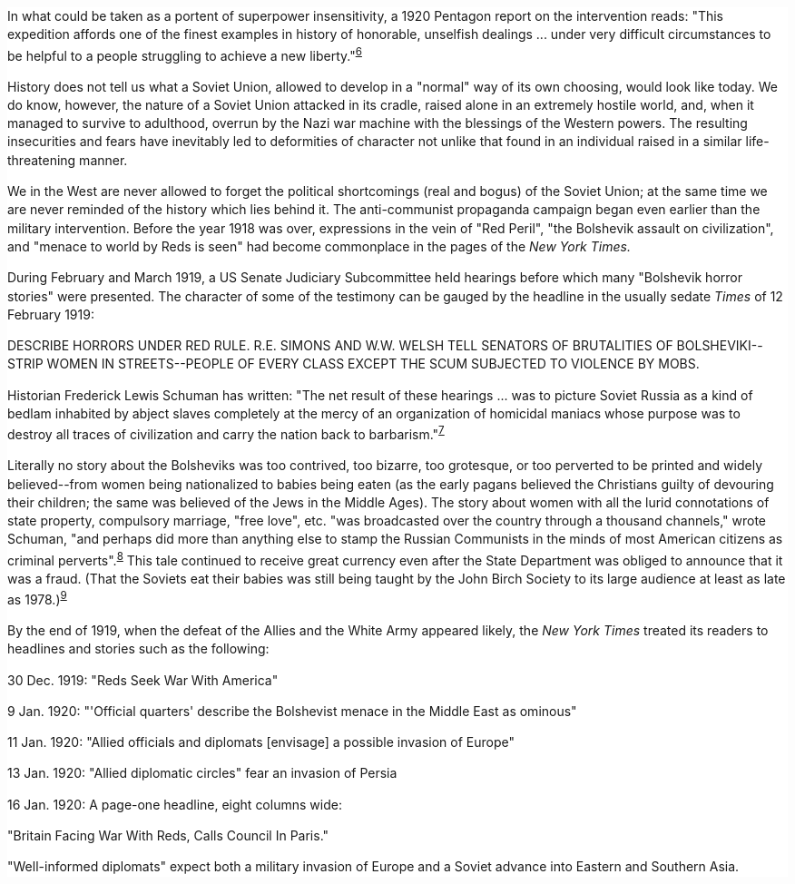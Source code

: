 In what could be taken as a portent of superpower insensitivity, a 1920 Pentagon report on the intervention reads: "This expedition affords one of the finest examples in history of honorable, unselfish dealings ... under very difficult circumstances to be helpful to a people struggling to achieve a new liberty."<sup id="t6">[6](#f6)</sup>

History does not tell us what a Soviet Union, allowed to develop in a "normal" way of its own choosing, would look like today. We do know, however, the nature of a Soviet Union attacked in its cradle, raised alone in an extremely hostile world, and, when it managed to survive to adulthood, overrun by the Nazi war machine with the blessings of the Western powers. The resulting insecurities and fears have inevitably led to deformities of character not unlike that found in an individual raised in a similar life-threatening manner.

We in the West are never allowed to forget the political shortcomings (real and bogus) of the Soviet Union; at the same time we are never reminded of the history which lies behind it. The anti-communist propaganda campaign began even earlier than the military intervention. Before the year 1918 was over, expressions in the vein of "Red Peril", "the Bolshevik assault on civilization", and "menace to world by Reds is seen" had become commonplace in the pages of the *New York Times.*

During February and March 1919, a US Senate Judiciary Subcommittee held hearings before which many "Bolshevik horror stories" were presented. The character of some of the testimony can be gauged by the headline in the usually sedate *Times* of 12 February 1919:

DESCRIBE HORRORS UNDER RED RULE. R.E. SIMONS AND W.W. WELSH TELL SENATORS OF BRUTALITIES OF BOLSHEVIKI--STRIP WOMEN IN STREETS--PEOPLE OF EVERY CLASS EXCEPT THE SCUM SUBJECTED TO VIOLENCE BY MOBS.

Historian Frederick Lewis Schuman has written: "The net result of these hearings ... was to picture Soviet Russia as a kind of bedlam inhabited by abject slaves completely at the mercy of an organization of homicidal maniacs whose purpose was to destroy all traces of civilization and carry the nation back to barbarism."<sup id="t7">[7](#f7)</sup>

Literally no story about the Bolsheviks was too contrived, too bizarre, too grotesque, or too perverted to be printed and widely believed--from women being nationalized to babies being eaten (as the early pagans believed the Christians guilty of devouring their children; the same was believed of the Jews in the Middle Ages). The story about women with all the lurid connotations of state property, compulsory marriage, "free love", etc. "was broadcasted over the country through a thousand channels," wrote Schuman, "and perhaps did more than anything else to stamp the Russian Communists in the minds of most American citizens as criminal perverts".<sup id="t8">[8](#f8)</sup> This tale continued to receive great currency even after the State Department was obliged to announce that it was a fraud. (That the Soviets eat their babies was still being taught by the John Birch Society to its large audience at least as late as 1978.)<sup id="t9">[9](#f9)</sup>

By the end of 1919, when the defeat of the Allies and the White Army appeared likely, the *New York Times* treated its readers to headlines and stories such as the following:

30 Dec. 1919: "Reds Seek War With America"

9 Jan. 1920: "'Official quarters' describe the Bolshevist menace in the Middle East as ominous"

11 Jan. 1920: "Allied officials and diplomats [envisage] a possible invasion of Europe"

13 Jan. 1920: "Allied diplomatic circles" fear an invasion of Persia

16 Jan. 1920: A page-one headline, eight columns wide:

"Britain Facing War With Reds, Calls Council In Paris."

"Well-informed diplomats" expect both a military invasion of Europe and a Soviet advance into Eastern and Southern Asia.
